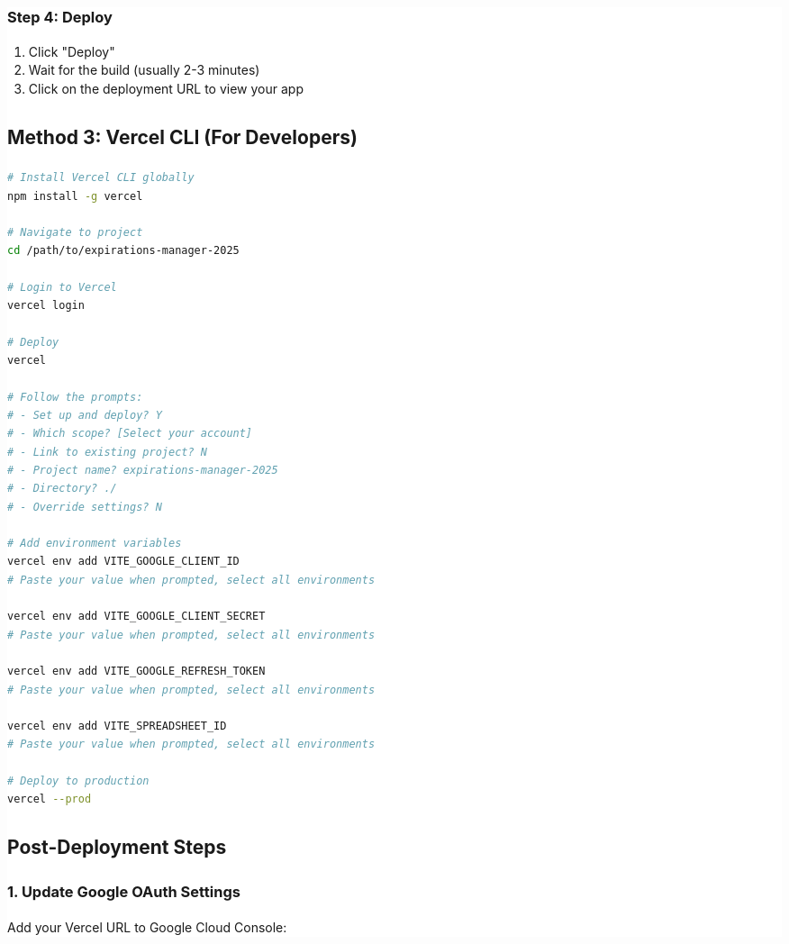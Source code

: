 ### Step 4: Deploy
1. Click "Deploy"
2. Wait for the build (usually 2-3 minutes)
3. Click on the deployment URL to view your app

## Method 3: Vercel CLI (For Developers)

```bash
# Install Vercel CLI globally
npm install -g vercel

# Navigate to project
cd /path/to/expirations-manager-2025

# Login to Vercel
vercel login

# Deploy
vercel

# Follow the prompts:
# - Set up and deploy? Y
# - Which scope? [Select your account]
# - Link to existing project? N
# - Project name? expirations-manager-2025
# - Directory? ./
# - Override settings? N

# Add environment variables
vercel env add VITE_GOOGLE_CLIENT_ID
# Paste your value when prompted, select all environments

vercel env add VITE_GOOGLE_CLIENT_SECRET
# Paste your value when prompted, select all environments

vercel env add VITE_GOOGLE_REFRESH_TOKEN
# Paste your value when prompted, select all environments

vercel env add VITE_SPREADSHEET_ID
# Paste your value when prompted, select all environments

# Deploy to production
vercel --prod
```

## Post-Deployment Steps

### 1. Update Google OAuth Settings
Add your Vercel URL to Google Cloud Console:
